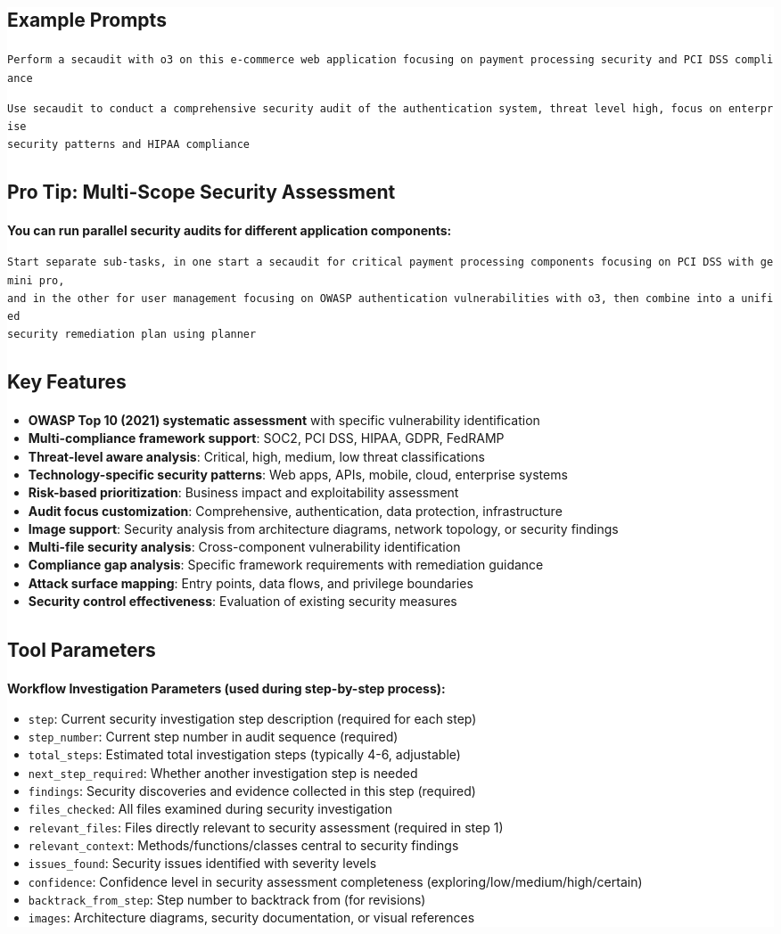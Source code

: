 ## Example Prompts

```
Perform a secaudit with o3 on this e-commerce web application focusing on payment processing security and PCI DSS compliance
```

```
Use secaudit to conduct a comprehensive security audit of the authentication system, threat level high, focus on enterprise 
security patterns and HIPAA compliance
```

## Pro Tip: Multi-Scope Security Assessment

**You can run parallel security audits for different application components:**

```
Start separate sub-tasks, in one start a secaudit for critical payment processing components focusing on PCI DSS with gemini pro, 
and in the other for user management focusing on OWASP authentication vulnerabilities with o3, then combine into a unified
security remediation plan using planner 
```

## Key Features

- **OWASP Top 10 (2021) systematic assessment** with specific vulnerability identification
- **Multi-compliance framework support**: SOC2, PCI DSS, HIPAA, GDPR, FedRAMP
- **Threat-level aware analysis**: Critical, high, medium, low threat classifications
- **Technology-specific security patterns**: Web apps, APIs, mobile, cloud, enterprise systems
- **Risk-based prioritization**: Business impact and exploitability assessment
- **Audit focus customization**: Comprehensive, authentication, data protection, infrastructure
- **Image support**: Security analysis from architecture diagrams, network topology, or security findings
- **Multi-file security analysis**: Cross-component vulnerability identification
- **Compliance gap analysis**: Specific framework requirements with remediation guidance
- **Attack surface mapping**: Entry points, data flows, and privilege boundaries
- **Security control effectiveness**: Evaluation of existing security measures

## Tool Parameters

**Workflow Investigation Parameters (used during step-by-step process):**
- `step`: Current security investigation step description (required for each step)
- `step_number`: Current step number in audit sequence (required)
- `total_steps`: Estimated total investigation steps (typically 4-6, adjustable)
- `next_step_required`: Whether another investigation step is needed
- `findings`: Security discoveries and evidence collected in this step (required)
- `files_checked`: All files examined during security investigation
- `relevant_files`: Files directly relevant to security assessment (required in step 1)
- `relevant_context`: Methods/functions/classes central to security findings
- `issues_found`: Security issues identified with severity levels
- `confidence`: Confidence level in security assessment completeness (exploring/low/medium/high/certain)
- `backtrack_from_step`: Step number to backtrack from (for revisions)
- `images`: Architecture diagrams, security documentation, or visual references
